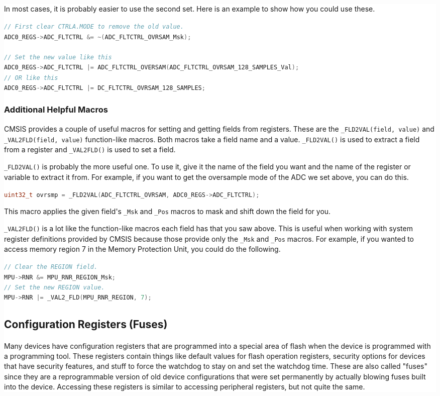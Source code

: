 In most cases, it is probably easier to use the second set. Here is an example to show how you could
use these.

```c
// First clear CTRLA.MODE to remove the old value.
ADC0_REGS->ADC_FLTCTRL &= ~(ADC_FLTCTRL_OVRSAM_Msk);

// Set the new value like this
ADC0_REGS->ADC_FLTCTRL |= ADC_FLTCTRL_OVERSAM(ADC_FLTCTRL_OVRSAM_128_SAMPLES_Val);
// OR like this
ADC0_REGS->ADC_FLTCTRL |= DC_FLTCTRL_OVRSAM_128_SAMPLES;
```

### Additional Helpful Macros
CMSIS provides a couple of useful macros for setting and getting fields from registers. These are the
`_FLD2VAL(field, value)` and `_VAL2FLD(field, value)` function-like macros. Both macros take a field
name and a value. `_FLD2VAL()` is used to extract a field from a register and `_VAL2FLD()` is used
to set a field.

`_FLD2VAL()` is probably the more useful one. To use it, give it the name of the field you want and
the name of the register or variable to extract it from. For example, if you want to get the oversample
mode of the ADC we set above, you can do this.

```c
uint32_t ovrsmp = _FLD2VAL(ADC_FLTCTRL_OVRSAM, ADC0_REGS->ADC_FLTCTRL);
```

This macro applies the given field's `_Msk` and `_Pos` macros to mask and shift down the field for you.

`_VAL2FLD()` is a lot like the function-like macros each field has that you saw above. This is useful
when working with system register definitions provided by CMSIS because those provide only the `_Msk`
and `_Pos` macros. For example, if you wanted to access memory region 7 in the Memory Protection Unit,
you could do the following.

```c
// Clear the REGION field.
MPU->RNR &= MPU_RNR_REGION_Msk;
// Set the new REGION value.
MPU->RNR |= _VAL2_FLD(MPU_RNR_REGION, 7);
```


## Configuration Registers (Fuses)
Many devices have configuration registers that are programmed into a special area of flash when the
device is programmed with a programming tool. These registers contain things like default values for
flash operation registers, security options for devices that have security features, and stuff to
force the watchdog to stay on and set the watchdog time. These are also called "fuses" since they are
a reprogrammable version of old device configurations that were set permanently by actually blowing
fuses built into the device. Accessing these registers is similar to accessing peripheral registers,
but not quite the same.
